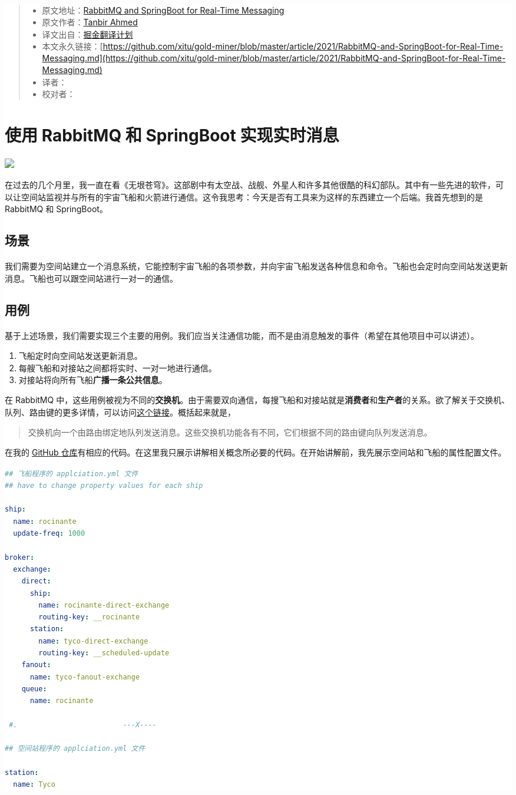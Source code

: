 > * 原文地址：[RabbitMQ and SpringBoot for Real-Time Messaging](https://medium.com/codex/rabbitmq-springboot-for-real-time-messaging-e450bde4e8cc)
> * 原文作者：[Tanbir Ahmed](https://tanbir-sagar.medium.com/)
> * 译文出自：[掘金翻译计划](https://github.com/xitu/gold-miner)
> * 本文永久链接：[https://github.com/xitu/gold-miner/blob/master/article/2021/RabbitMQ-and-SpringBoot-for-Real-Time-Messaging.md](https://github.com/xitu/gold-miner/blob/master/article/2021/RabbitMQ-and-SpringBoot-for-Real-Time-Messaging.md)
> * 译者：
> * 校对者：

# 使用 RabbitMQ 和 SpringBoot 实现实时消息

![](https://cdn-images-1.medium.com/max/2000/1*EYd1qBpQDCnVlyd_NxAFTQ.png)

在过去的几个月里，我一直在看《无垠苍穹》。这部剧中有太空战、战舰、外星人和许多其他很酷的科幻部队。其中有一些先进的软件，可以让空间站监视并与所有的宇宙飞船和火箭进行通信。这令我思考：今天是否有工具来为这样的东西建立一个后端。我首先想到的是 RabbitMQ 和 SpringBoot。

## 场景

我们需要为空间站建立一个消息系统，它能控制宇宙飞船的各项参数，并向宇宙飞船发送各种信息和命令。飞船也会定时向空间站发送更新消息。飞船也可以跟空间站进行一对一的通信。

## 用例

基于上述场景，我们需要实现三个主要的用例。我们应当关注通信功能，而不是由消息触发的事件（希望在其他项目中可以讲述）。

1. 飞船定时向空间站发送更新消息。
2. 每艘飞船和对接站之间都将实时、一对一地进行通信。
3. 对接站将向所有飞船**广播一条公共信息**。

在 RabbitMQ 中，这些用例被视为不同的**交换机**。由于需要双向通信，每搜飞船和对接站就是**消费者**和**生产者**的关系。欲了解关于交换机、队列、路由键的更多详情，可以访问[这个链接](https://www.rabbitmq.com/tutorials/amqp-concepts.html)。概括起来就是，
>  交换机向一个由路由绑定地队列发送消息。这些交换机功能各有不同，它们根据不同的路由键向队列发送消息。

在我的 [GitHub 仓库](https://github.com/iamtanbirahmed/real-time-comm)有相应的代码。在这里我只展示讲解相关概念所必要的代码。在开始讲解前，我先展示空间站和飞船的属性配置文件。


```yml
## 飞船程序的 applciation.yml 文件
## have to change property values for each ship

ship:
  name: rocinante
  update-freq: 1000

broker:
  exchange:
    direct:
      ship:
        name: rocinante-direct-exchange
        routing-key: __rocinante 
      station:
        name: tyco-direct-exchange 
        routing-key: __scheduled-update
    fanout:
      name: tyco-fanout-exchange
    queue:
      name: rocinante

 #.                         ---X----

## 空间站程序的 applciation.yml 文件

station:
  name: Tyco
```